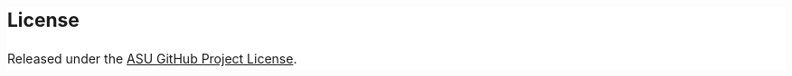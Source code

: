 
## License

Released under the [ASU GitHub Project License](https://github.com/fhaghighi/SemanticGenesis/blob/master/LICENSE).
